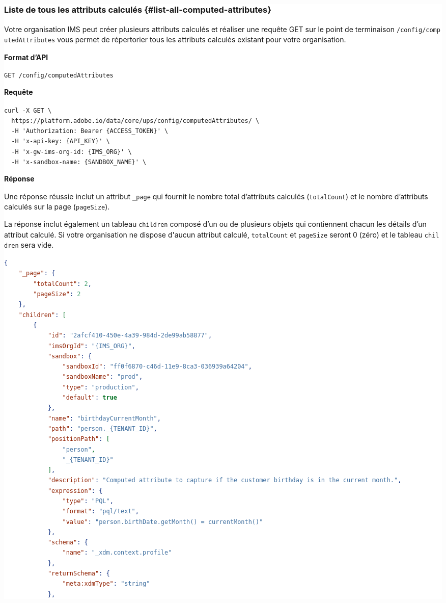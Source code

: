 ### Liste de tous les attributs calculés {#list-all-computed-attributes}

Votre organisation IMS peut créer plusieurs attributs calculés et réaliser une requête GET sur le point de terminaison `/config/computedAttributes` vous permet de répertorier tous les attributs calculés existant pour votre organisation.

**Format d’API**

```http
GET /config/computedAttributes
```

**Requête**

```shell
curl -X GET \
  https://platform.adobe.io/data/core/ups/config/computedAttributes/ \
  -H 'Authorization: Bearer {ACCESS_TOKEN}' \
  -H 'x-api-key: {API_KEY}' \
  -H 'x-gw-ims-org-id: {IMS_ORG}' \ 
  -H 'x-sandbox-name: {SANDBOX_NAME}' \
```

**Réponse**

Une réponse réussie inclut un attribut `_page` qui fournit le nombre total d’attributs calculés (`totalCount`) et le nombre d’attributs calculés sur la page (`pageSize`).

La réponse inclut également un tableau `children` composé d’un ou de plusieurs objets qui contiennent chacun les détails d’un attribut calculé. Si votre organisation ne dispose d&#39;aucun attribut calculé, `totalCount` et `pageSize` seront 0 (zéro) et le tableau `children` sera vide.

```json
{
    "_page": {
        "totalCount": 2,
        "pageSize": 2
    },
    "children": [
        {
            "id": "2afcf410-450e-4a39-984d-2de99ab58877",
            "imsOrgId": "{IMS_ORG}",
            "sandbox": {
                "sandboxId": "ff0f6870-c46d-11e9-8ca3-036939a64204",
                "sandboxName": "prod",
                "type": "production",
                "default": true
            },
            "name": "birthdayCurrentMonth",
            "path": "person._{TENANT_ID}",
            "positionPath": [
                "person",
                "_{TENANT_ID}"
            ],
            "description": "Computed attribute to capture if the customer birthday is in the current month.",
            "expression": {
                "type": "PQL",
                "format": "pql/text",
                "value": "person.birthDate.getMonth() = currentMonth()"
            },
            "schema": {
                "name": "_xdm.context.profile"
            },
            "returnSchema": {
                "meta:xdmType": "string"
            },
```